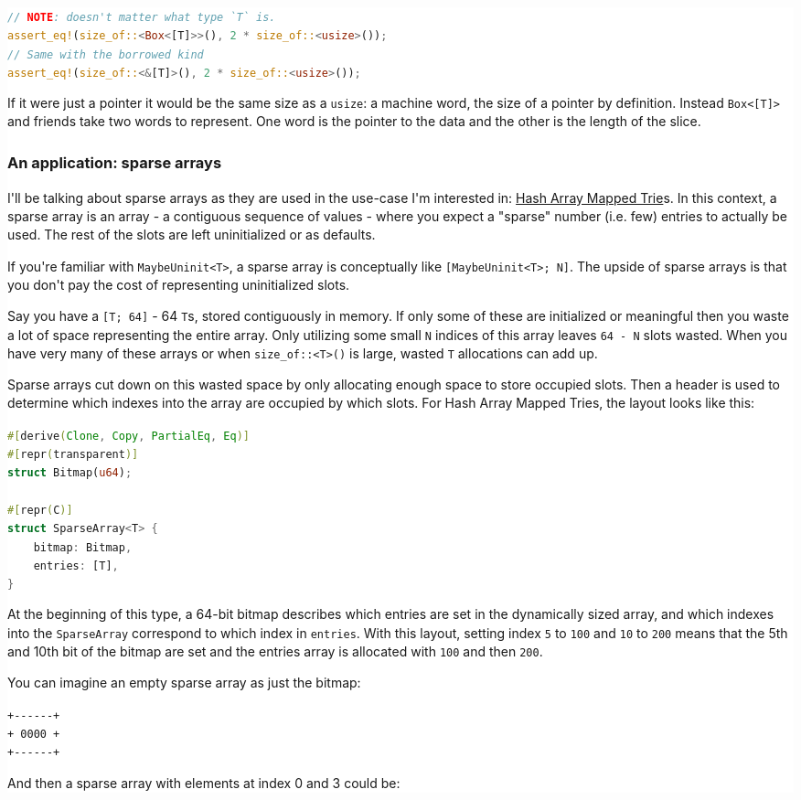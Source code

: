 ```rust
// NOTE: doesn't matter what type `T` is.
assert_eq!(size_of::<Box<[T]>>(), 2 * size_of::<usize>());
// Same with the borrowed kind
assert_eq!(size_of::<&[T]>(), 2 * size_of::<usize>());
```

If it were just a pointer it would be the same size as a `usize`: a machine word, the size of a pointer by definition. Instead `Box<[T]>` and friends take two words to represent. One word is the pointer to the data and the other is the length of the slice.

### An application: sparse arrays

I'll be talking about sparse arrays as they are used in the use-case I'm interested in: [Hash Array Mapped Trie](https://en.wikipedia.org/wiki/Hash_array_mapped_trie)s. In this context, a sparse array is an array - a contiguous sequence of values - where you expect a "sparse" number (i.e. few) entries to actually be used. The rest of the slots are left uninitialized or as defaults.

If you're familiar with `MaybeUninit<T>`, a sparse array is conceptually like `[MaybeUninit<T>; N]`. The upside of sparse arrays is that you don't pay the cost of representing uninitialized slots.

Say you have a `[T; 64]` - 64 `T`s, stored contiguously in memory. If only some of these are initialized or meaningful then you waste a lot of space representing the entire array. Only utilizing some small `N` indices of this array leaves `64 - N` slots wasted. When you have very many of these arrays or when `size_of::<T>()` is large, wasted `T` allocations can add up.

Sparse arrays cut down on this wasted space by only allocating enough space to store occupied slots. Then a header is used to determine which indexes into the array are occupied by which slots. For Hash Array Mapped Tries, the layout looks like this:

```rust
#[derive(Clone, Copy, PartialEq, Eq)]
#[repr(transparent)]
struct Bitmap(u64);

#[repr(C)]
struct SparseArray<T> {
    bitmap: Bitmap,
    entries: [T],
}
```

At the beginning of this type, a 64-bit bitmap describes which entries are set in the dynamically sized array, and which indexes into the `SparseArray` correspond to which index in `entries`. With this layout, setting index `5` to `100` and `10` to `200` means that the 5th and 10th bit of the bitmap are set and the entries array is allocated with `100` and then `200`.

You can imagine an empty sparse array as just the bitmap:

```
+------+
+ 0000 +
+------+
```

And then a sparse array with elements at index 0 and 3 could be:
